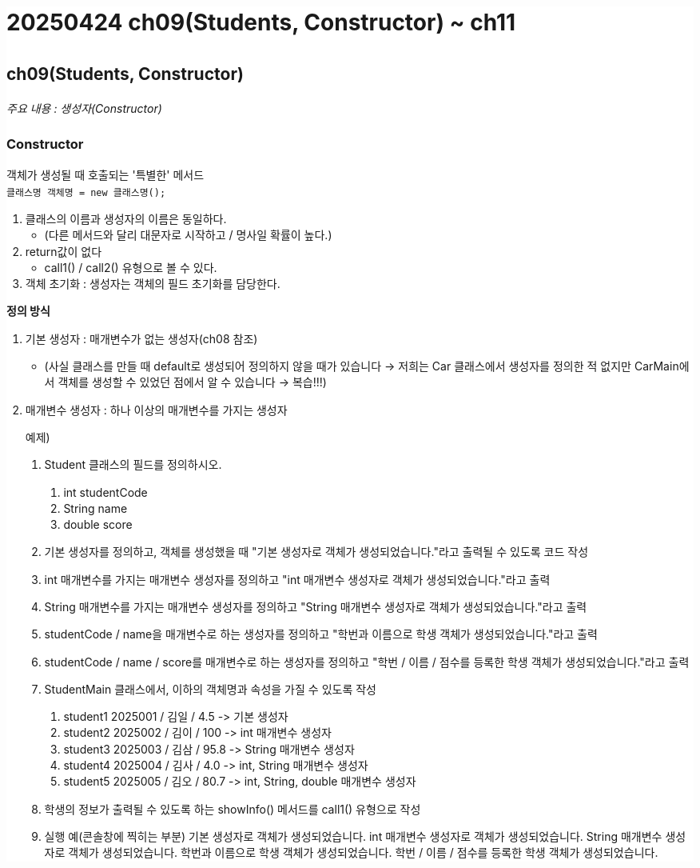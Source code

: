# 20250424 ch09(Students, Constructor) ~ ch11

## ch09(Students, Constructor)
_주요 내용 : 생성자(Constructor)_

### Constructor
객체가 생성될 때 호출되는 '특별한' 메서드   
`클래스명 객체명 = new 클래스명();`

1. 클래스의 이름과 생성자의 이름은 동일하다.
   - (다른 메서드와 달리 대문자로 시작하고 / 명사일 확률이 높다.)
2. return값이 없다
   - call1() / call2() 유형으로 볼 수 있다.
3. 객체 초기화 : 생성자는 객체의 필드 초기화를 담당한다.

__정의 방식__
1. 기본 생성자 : 매개변수가 없는 생성자(ch08 참조)
   - (사실 클래스를 만들 때 default로 생성되어 정의하지 않을 때가 있습니다
      → 저희는 Car 클래스에서 생성자를 정의한 적 없지만
      CarMain에서 객체를 생성할 수 있었던 점에서 알 수 있습니다 → 복습!!!)
2. 매개변수 생성자 : 하나 이상의 매개변수를 가지는 생성자


    예제)
    1. Student 클래스의 필드를 정의하시오.
        1) int studentCode
        2) String name
        3) double score

    2. 기본 생성자를 정의하고, 객체를 생성했을 때
        "기본 생성자로 객체가 생성되었습니다."라고 출력될 수 있도록 코드 작성

    3. int 매개변수를 가지는 매개변수 생성자를 정의하고
        "int 매개변수 생성자로 객체가 생성되었습니다."라고 출력

    4. String 매개변수를 가지는 매개변수 생성자를 정의하고
        "String 매개변수 생성자로 객체가 생성되었습니다."라고 출력

    5. studentCode / name을 매개변수로 하는 생성자를 정의하고
        "학번과 이름으로 학생 객체가 생성되었습니다."라고 출력

    6. studentCode / name / score를 매개변수로 하는 생성자를 정의하고
        "학번 / 이름 / 점수를 등록한 학생 객체가 생성되었습니다."라고 출력

    7. StudentMain 클래스에서, 이하의 객체명과 속성을 가질 수 있도록 작성
        1) student1 2025001 / 김일 / 4.5  -> 기본 생성자
        2) student2 2025002 / 김이 / 100 -> int 매개변수 생성자
        3) student3 2025003 / 김삼 / 95.8 -> String 매개변수 생성자
        4) student4 2025004 / 김사 / 4.0 -> int, String 매개변수 생성자
        5) student5 2025005 / 김오 / 80.7 -> int, String, double 매개변수 생성자

    8. 학생의 정보가 출력될 수 있도록 하는 showInfo() 메서드를 call1() 유형으로 작성

    9. 실행 예(콘솔창에 찍히는 부분)
        기본 생성자로 객체가 생성되었습니다.
        int 매개변수 생성자로 객체가 생성되었습니다.
        String 매개변수 생성자로 객체가 생성되었습니다.
        학번과 이름으로 학생 객체가 생성되었습니다.
        학번 / 이름 / 점수를 등록한 학생 객체가 생성되었습니다.
